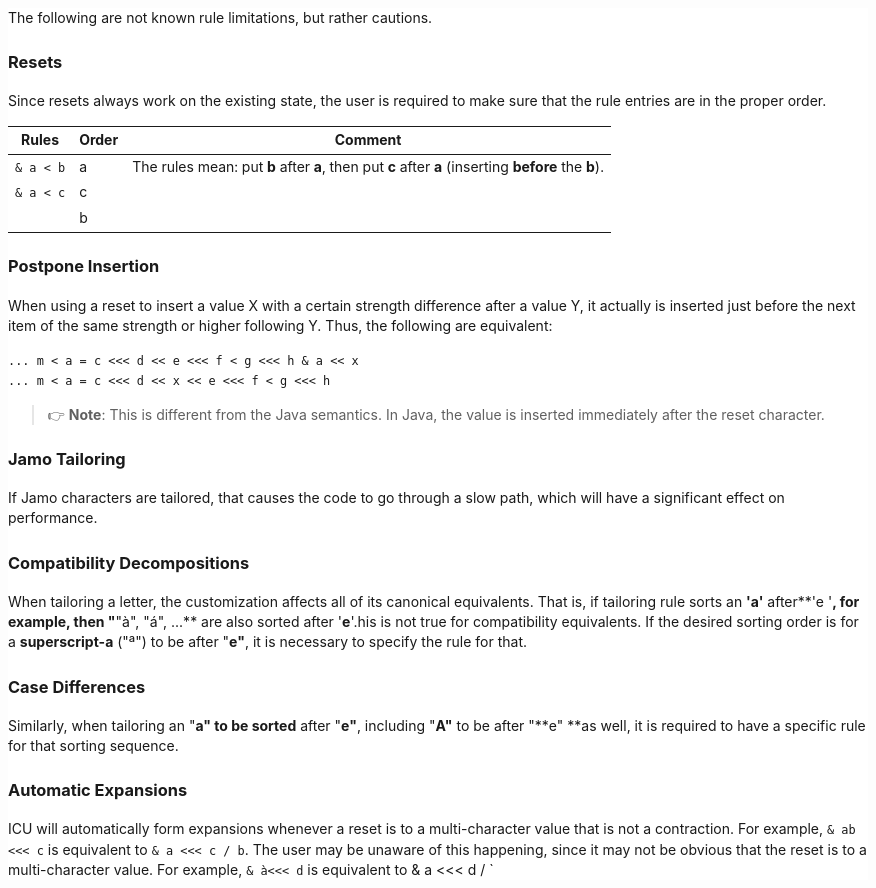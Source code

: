 The following are not known rule limitations, but rather cautions.

### Resets

Since resets always work on the existing state, the user is required to make
sure that the rule entries are in the proper order.

Rules     | Order | Comment
--------- | ----- | -------
`& a < b` | a     | The rules mean: put **b** after **a**, then put **c** after **a** (inserting **before** the **b**).
`& a < c` | c     |
&nbsp;    | b     |

### Postpone Insertion

When using a reset to insert a value X with a certain strength difference after
a value Y, it actually is inserted just before the next item of the same
strength or higher following Y. Thus, the following are equivalent:

```
... m < a = c <<< d << e <<< f < g <<< h & a << x
... m < a = c <<< d << x << e <<< f < g <<< h
```

> :point_right: **Note**: This is different from the Java semantics.
> In Java, the value is inserted immediately after the reset character.

### Jamo Tailoring

If Jamo characters are tailored, that causes the code to go through a slow path,
which will have a significant effect on performance.

### Compatibility Decompositions

When tailoring a letter, the customization affects all of its canonical
equivalents. That is, if tailoring rule sorts an **'a'** after**'e '**, for
example, then "**"à", "á", ...** are also sorted after '**e**'.his is not true
for compatibility equivalents. If the desired sorting order is for a
**superscript-a** ("ª") to be after "**e"**, it is necessary to specify the rule
for that.

### Case Differences

Similarly, when tailoring an "**a" to be sorted** after "**e"**, including
"**A"** to be after "**e" **as well, it is required to have a specific rule for
that sorting sequence.

### Automatic Expansions

ICU will automatically form expansions whenever a reset is to a multi-character
value that is not a contraction. For example, `& ab <<< c` is equivalent to
`& a <<< c / b`. The user may be unaware of this happening, since it may not be
obvious that the reset is to a multi-character value. For example, `& à<<< d` is
equivalent to & a <<< d / \`
